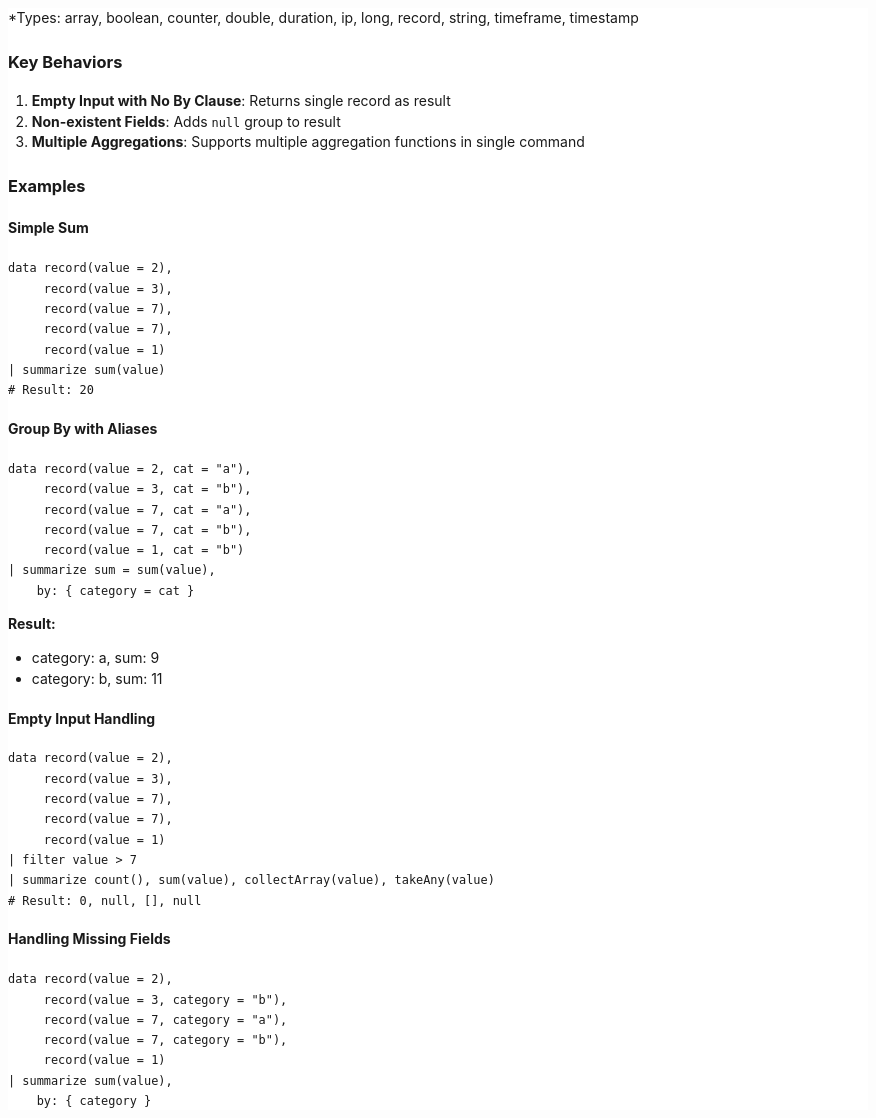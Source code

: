 *Types: array, boolean, counter, double, duration, ip, long, record, string, timeframe, timestamp

### Key Behaviors

1. **Empty Input with No By Clause**: Returns single record as result
2. **Non-existent Fields**: Adds `null` group to result
3. **Multiple Aggregations**: Supports multiple aggregation functions in single command

### Examples

#### Simple Sum
```dql
data record(value = 2),
     record(value = 3),
     record(value = 7),
     record(value = 7),
     record(value = 1)
| summarize sum(value)
# Result: 20
```

#### Group By with Aliases
```dql
data record(value = 2, cat = "a"),
     record(value = 3, cat = "b"),
     record(value = 7, cat = "a"),
     record(value = 7, cat = "b"),
     record(value = 1, cat = "b")
| summarize sum = sum(value),
    by: { category = cat }
```

**Result:**
- category: a, sum: 9
- category: b, sum: 11

#### Empty Input Handling
```dql
data record(value = 2),
     record(value = 3),
     record(value = 7),
     record(value = 7),
     record(value = 1)
| filter value > 7
| summarize count(), sum(value), collectArray(value), takeAny(value)
# Result: 0, null, [], null
```

#### Handling Missing Fields
```dql
data record(value = 2),
     record(value = 3, category = "b"),
     record(value = 7, category = "a"),
     record(value = 7, category = "b"),
     record(value = 1)
| summarize sum(value),
    by: { category }
```
